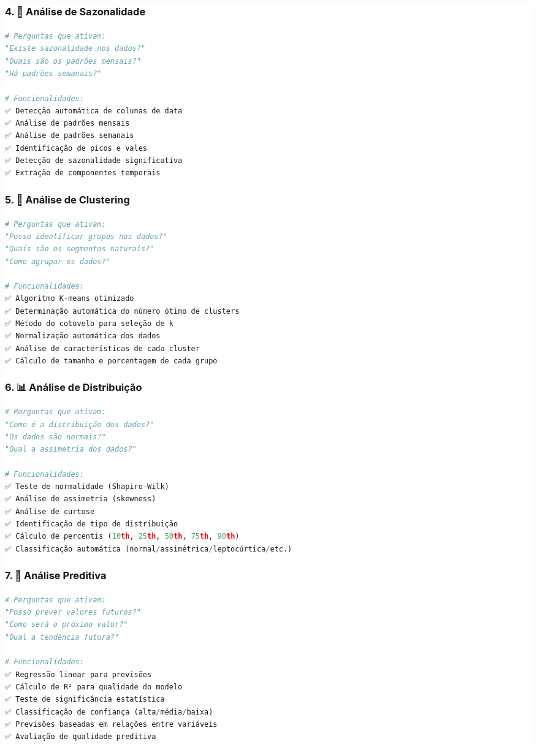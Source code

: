 ### **4. 📅 Análise de Sazonalidade**
```python
# Perguntas que ativam:
"Existe sazonalidade nos dados?"
"Quais são os padrões mensais?"
"Há padrões semanais?"

# Funcionalidades:
✅ Detecção automática de colunas de data
✅ Análise de padrões mensais
✅ Análise de padrões semanais
✅ Identificação de picos e vales
✅ Detecção de sazonalidade significativa
✅ Extração de componentes temporais
```

### **5. 🎯 Análise de Clustering**
```python
# Perguntas que ativam:
"Posso identificar grupos nos dados?"
"Quais são os segmentos naturais?"
"Como agrupar os dados?"

# Funcionalidades:
✅ Algoritmo K-means otimizado
✅ Determinação automática do número ótimo de clusters
✅ Método do cotovelo para seleção de k
✅ Normalização automática dos dados
✅ Análise de características de cada cluster
✅ Cálculo de tamanho e porcentagem de cada grupo
```

### **6. 📊 Análise de Distribuição**
```python
# Perguntas que ativam:
"Como é a distribuição dos dados?"
"Os dados são normais?"
"Qual a assimetria dos dados?"

# Funcionalidades:
✅ Teste de normalidade (Shapiro-Wilk)
✅ Análise de assimetria (skewness)
✅ Análise de curtose
✅ Identificação de tipo de distribuição
✅ Cálculo de percentis (10th, 25th, 50th, 75th, 90th)
✅ Classificação automática (normal/assimétrica/leptocúrtica/etc.)
```

### **7. 🔮 Análise Preditiva**
```python
# Perguntas que ativam:
"Posso prever valores futuros?"
"Como será o próximo valor?"
"Qual a tendência futura?"

# Funcionalidades:
✅ Regressão linear para previsões
✅ Cálculo de R² para qualidade do modelo
✅ Teste de significância estatística
✅ Classificação de confiança (alta/média/baixa)
✅ Previsões baseadas em relações entre variáveis
✅ Avaliação de qualidade preditiva
```
